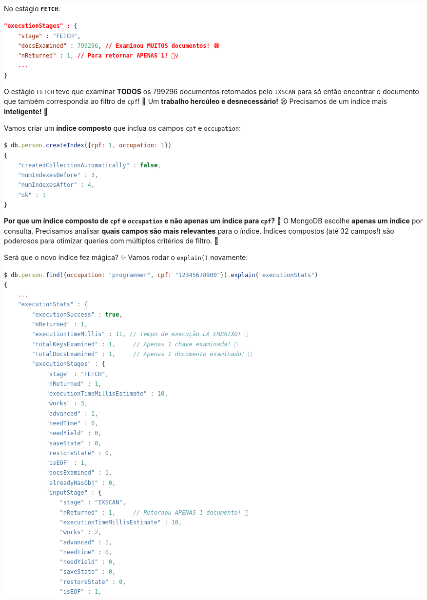 No estágio **`FETCH`**:

```json
"executionStages" : {
    "stage" : "FETCH",
    "docsExamined" : 799296, // Examinou MUITOS documentos! 😫
    "nReturned" : 1, // Para retornar APENAS 1! 🤦‍♀️
    ...
}
```

O estágio `FETCH` teve que examinar **TODOS** os 799296 documentos retornados pelo `IXSCAN` para só então encontrar o documento que também correspondia ao filtro de `cpf`! 🤯  Um **trabalho hercúleo e desnecessário!** 😫 Precisamos de um índice mais **inteligente!** 🧠

Vamos criar um **índice composto** que inclua os campos `cpf` e `occupation`:

```javascript
$ db.person.createIndex({cpf: 1, occupation: 1})
{
    "createdCollectionAutomatically" : false,
    "numIndexesBefore" : 3,
    "numIndexesAfter" : 4,
    "ok" : 1
}
```

**Por que um índice composto de `cpf` e `occupation` e não apenas um índice para `cpf`?** 🤔  O MongoDB escolhe **apenas um índice** por consulta.  Precisamos analisar **quais campos são mais relevantes** para o índice.  Índices compostos (até 32 campos!) são poderosos para otimizar queries com múltiplos critérios de filtro. 💪

Será que o novo índice fez mágica? ✨ Vamos rodar o `explain()` novamente:

```javascript
$ db.person.find({occupation: "programmer", cpf: "12345678900"}).explain("executionStats")
{
    ...
    "executionStats" : {
        "executionSuccess" : true,
        "nReturned" : 1,
        "executionTimeMillis" : 11, // Tempo de execução LÁ EMBAIXO! 🚀
        "totalKeysExamined" : 1,     // Apenas 1 chave examinada! 🔑
        "totalDocsExamined" : 1,     // Apenas 1 documento examinado! 📄
        "executionStages" : {
            "stage" : "FETCH",
            "nReturned" : 1,
            "executionTimeMillisEstimate" : 10,
            "works" : 3,
            "advanced" : 1,
            "needTime" : 0,
            "needYield" : 0,
            "saveState" : 0,
            "restoreState" : 0,
            "isEOF" : 1,
            "docsExamined" : 1,
            "alreadyHasObj" : 0,
            "inputStage" : {
                "stage" : "IXSCAN",
                "nReturned" : 1,     // Retornou APENAS 1 documento! 🎉
                "executionTimeMillisEstimate" : 10,
                "works" : 2,
                "advanced" : 1,
                "needTime" : 0,
                "needYield" : 0,
                "saveState" : 0,
                "restoreState" : 0,
                "isEOF" : 1,
```